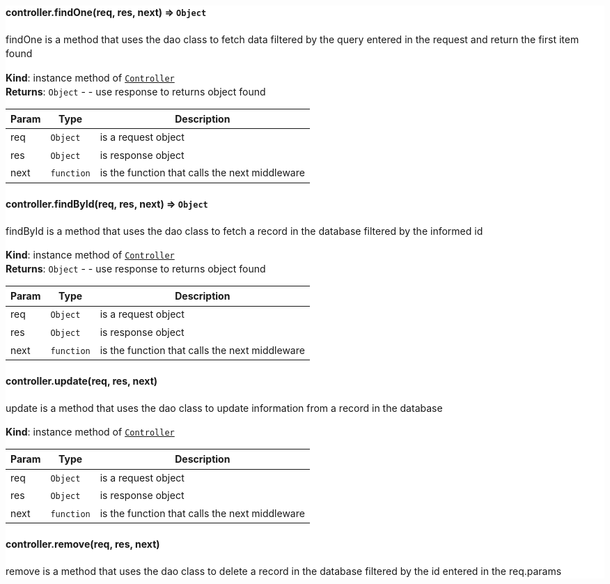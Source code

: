 #### controller.findOne(req, res, next) ⇒ <code>Object</code>
findOne is a method that uses the dao class to fetch data filtered
by the query entered in the request and return the first item found

**Kind**: instance method of [<code>Controller</code>](#module_lib.Controller)  
**Returns**: <code>Object</code> - - use response to returns object found  

| Param | Type | Description |
| --- | --- | --- |
| req | <code>Object</code> | is a request object |
| res | <code>Object</code> | is response object |
| next | <code>function</code> | is the function that calls the next middleware |

<a name="module_lib.Controller+findById"></a>

#### controller.findById(req, res, next) ⇒ <code>Object</code>
findById is a method that uses the dao class to fetch a
record in the database filtered by the informed id

**Kind**: instance method of [<code>Controller</code>](#module_lib.Controller)  
**Returns**: <code>Object</code> - - use response to returns object found  

| Param | Type | Description |
| --- | --- | --- |
| req | <code>Object</code> | is a request object |
| res | <code>Object</code> | is response object |
| next | <code>function</code> | is the function that calls the next middleware |

<a name="module_lib.Controller+update"></a>

#### controller.update(req, res, next)
update is a method that uses the dao class to update
information from a record in the database

**Kind**: instance method of [<code>Controller</code>](#module_lib.Controller)  

| Param | Type | Description |
| --- | --- | --- |
| req | <code>Object</code> | is a request object |
| res | <code>Object</code> | is response object |
| next | <code>function</code> | is the function that calls the next middleware |

<a name="module_lib.Controller+remove"></a>

#### controller.remove(req, res, next)
remove is a method that uses the dao class to delete a record
in the database filtered by the id entered in the req.params
